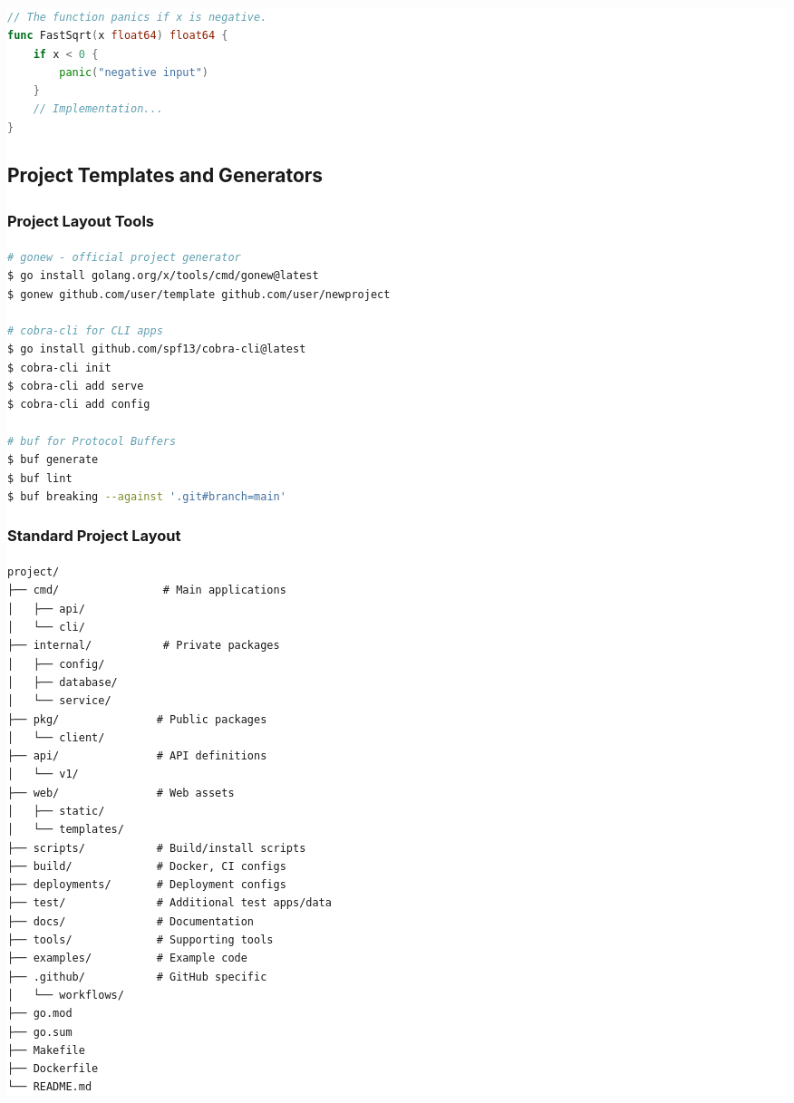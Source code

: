 ```go
// The function panics if x is negative.
func FastSqrt(x float64) float64 {
    if x < 0 {
        panic("negative input")
    }
    // Implementation...
}
```

## Project Templates and Generators

### Project Layout Tools

```bash
# gonew - official project generator
$ go install golang.org/x/tools/cmd/gonew@latest
$ gonew github.com/user/template github.com/user/newproject

# cobra-cli for CLI apps
$ go install github.com/spf13/cobra-cli@latest
$ cobra-cli init
$ cobra-cli add serve
$ cobra-cli add config

# buf for Protocol Buffers
$ buf generate
$ buf lint
$ buf breaking --against '.git#branch=main'
```

### Standard Project Layout

```
project/
├── cmd/                # Main applications
│   ├── api/
│   └── cli/
├── internal/           # Private packages
│   ├── config/
│   ├── database/
│   └── service/
├── pkg/               # Public packages
│   └── client/
├── api/               # API definitions
│   └── v1/
├── web/               # Web assets
│   ├── static/
│   └── templates/
├── scripts/           # Build/install scripts
├── build/             # Docker, CI configs
├── deployments/       # Deployment configs
├── test/              # Additional test apps/data
├── docs/              # Documentation
├── tools/             # Supporting tools
├── examples/          # Example code
├── .github/           # GitHub specific
│   └── workflows/
├── go.mod
├── go.sum
├── Makefile
├── Dockerfile
└── README.md
```
